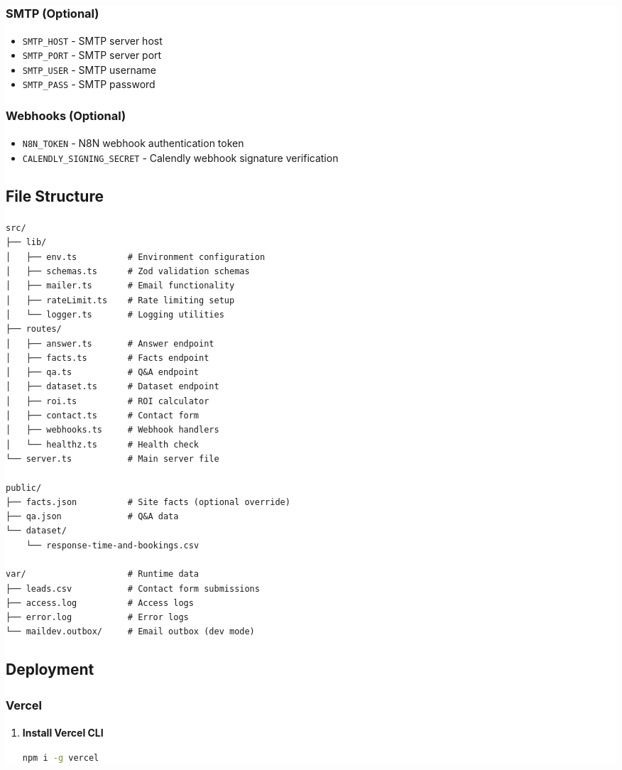 ### SMTP (Optional)
- `SMTP_HOST` - SMTP server host
- `SMTP_PORT` - SMTP server port
- `SMTP_USER` - SMTP username
- `SMTP_PASS` - SMTP password

### Webhooks (Optional)
- `N8N_TOKEN` - N8N webhook authentication token
- `CALENDLY_SIGNING_SECRET` - Calendly webhook signature verification

## File Structure

```
src/
├── lib/
│   ├── env.ts          # Environment configuration
│   ├── schemas.ts      # Zod validation schemas
│   ├── mailer.ts       # Email functionality
│   ├── rateLimit.ts    # Rate limiting setup
│   └── logger.ts       # Logging utilities
├── routes/
│   ├── answer.ts       # Answer endpoint
│   ├── facts.ts        # Facts endpoint
│   ├── qa.ts           # Q&A endpoint
│   ├── dataset.ts      # Dataset endpoint
│   ├── roi.ts          # ROI calculator
│   ├── contact.ts      # Contact form
│   ├── webhooks.ts     # Webhook handlers
│   └── healthz.ts      # Health check
└── server.ts           # Main server file

public/
├── facts.json          # Site facts (optional override)
├── qa.json             # Q&A data
└── dataset/
    └── response-time-and-bookings.csv

var/                    # Runtime data
├── leads.csv           # Contact form submissions
├── access.log          # Access logs
├── error.log           # Error logs
└── maildev.outbox/     # Email outbox (dev mode)
```

## Deployment

### Vercel

1. **Install Vercel CLI**
   ```bash
   npm i -g vercel
   ```

